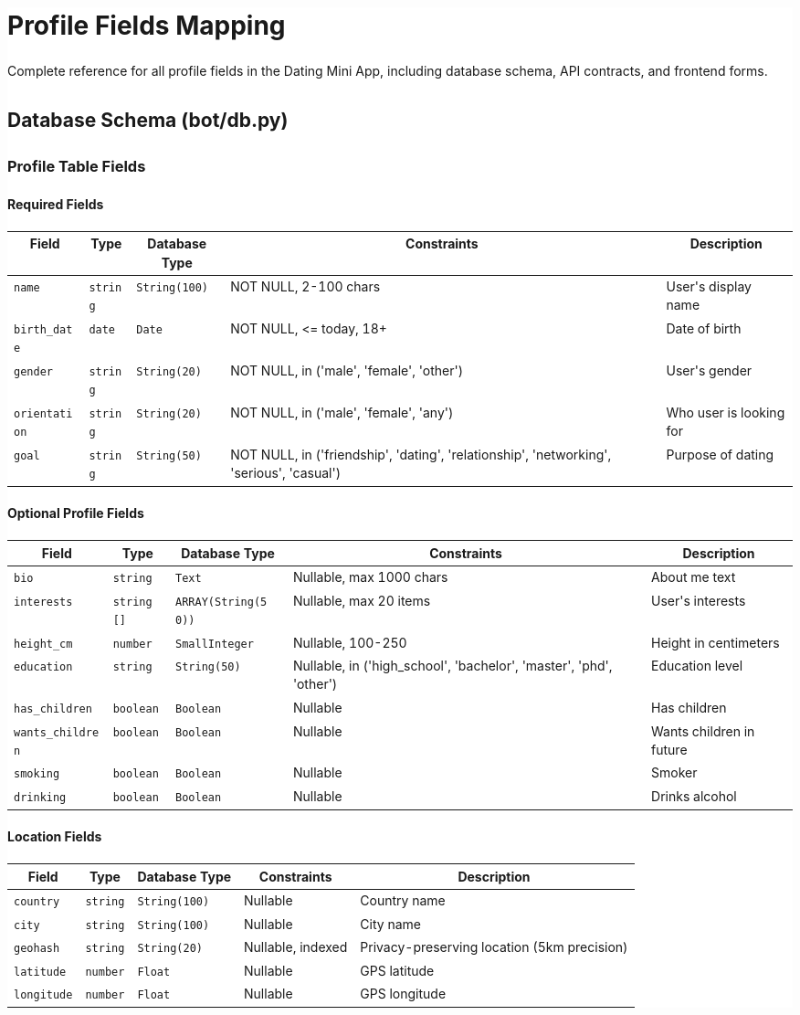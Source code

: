 # Profile Fields Mapping

Complete reference for all profile fields in the Dating Mini App, including database schema, API contracts, and frontend forms.

## Database Schema (bot/db.py)

### Profile Table Fields

#### Required Fields
| Field | Type | Database Type | Constraints | Description |
|-------|------|---------------|-------------|-------------|
| `name` | `string` | `String(100)` | NOT NULL, 2-100 chars | User's display name |
| `birth_date` | `date` | `Date` | NOT NULL, <= today, 18+ | Date of birth |
| `gender` | `string` | `String(20)` | NOT NULL, in ('male', 'female', 'other') | User's gender |
| `orientation` | `string` | `String(20)` | NOT NULL, in ('male', 'female', 'any') | Who user is looking for |
| `goal` | `string` | `String(50)` | NOT NULL, in ('friendship', 'dating', 'relationship', 'networking', 'serious', 'casual') | Purpose of dating |

#### Optional Profile Fields
| Field | Type | Database Type | Constraints | Description |
|-------|------|---------------|-------------|-------------|
| `bio` | `string` | `Text` | Nullable, max 1000 chars | About me text |
| `interests` | `string[]` | `ARRAY(String(50))` | Nullable, max 20 items | User's interests |
| `height_cm` | `number` | `SmallInteger` | Nullable, 100-250 | Height in centimeters |
| `education` | `string` | `String(50)` | Nullable, in ('high_school', 'bachelor', 'master', 'phd', 'other') | Education level |
| `has_children` | `boolean` | `Boolean` | Nullable | Has children |
| `wants_children` | `boolean` | `Boolean` | Nullable | Wants children in future |
| `smoking` | `boolean` | `Boolean` | Nullable | Smoker |
| `drinking` | `boolean` | `Boolean` | Nullable | Drinks alcohol |

#### Location Fields
| Field | Type | Database Type | Constraints | Description |
|-------|------|---------------|-------------|-------------|
| `country` | `string` | `String(100)` | Nullable | Country name |
| `city` | `string` | `String(100)` | Nullable | City name |
| `geohash` | `string` | `String(20)` | Nullable, indexed | Privacy-preserving location (5km precision) |
| `latitude` | `number` | `Float` | Nullable | GPS latitude |
| `longitude` | `number` | `Float` | Nullable | GPS longitude |
